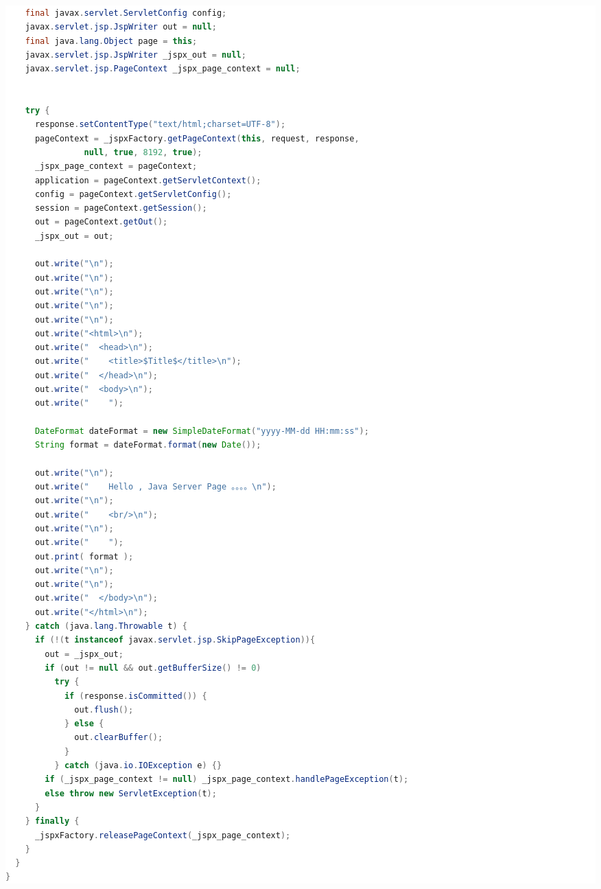 ```java
    final javax.servlet.ServletConfig config;
    javax.servlet.jsp.JspWriter out = null;
    final java.lang.Object page = this;
    javax.servlet.jsp.JspWriter _jspx_out = null;
    javax.servlet.jsp.PageContext _jspx_page_context = null;


    try {
      response.setContentType("text/html;charset=UTF-8");
      pageContext = _jspxFactory.getPageContext(this, request, response,
      			null, true, 8192, true);
      _jspx_page_context = pageContext;
      application = pageContext.getServletContext();
      config = pageContext.getServletConfig();
      session = pageContext.getSession();
      out = pageContext.getOut();
      _jspx_out = out;

      out.write("\n");
      out.write("\n");
      out.write("\n");
      out.write("\n");
      out.write("\n");
      out.write("<html>\n");
      out.write("  <head>\n");
      out.write("    <title>$Title$</title>\n");
      out.write("  </head>\n");
      out.write("  <body>\n");
      out.write("    ");

      DateFormat dateFormat = new SimpleDateFormat("yyyy-MM-dd HH:mm:ss");
      String format = dateFormat.format(new Date());
    
      out.write("\n");
      out.write("    Hello , Java Server Page 。。。。\n");
      out.write("\n");
      out.write("    <br/>\n");
      out.write("\n");
      out.write("    ");
      out.print( format );
      out.write("\n");
      out.write("\n");
      out.write("  </body>\n");
      out.write("</html>\n");
    } catch (java.lang.Throwable t) {
      if (!(t instanceof javax.servlet.jsp.SkipPageException)){
        out = _jspx_out;
        if (out != null && out.getBufferSize() != 0)
          try {
            if (response.isCommitted()) {
              out.flush();
            } else {
              out.clearBuffer();
            }
          } catch (java.io.IOException e) {}
        if (_jspx_page_context != null) _jspx_page_context.handlePageException(t);
        else throw new ServletException(t);
      }
    } finally {
      _jspxFactory.releasePageContext(_jspx_page_context);
    }
  }
}	
```